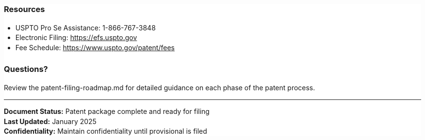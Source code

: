 ### Resources
- USPTO Pro Se Assistance: 1-866-767-3848
- Electronic Filing: https://efs.uspto.gov
- Fee Schedule: https://www.uspto.gov/patent/fees

### Questions?
Review the patent-filing-roadmap.md for detailed guidance on each phase of the patent process.

---

**Document Status:** Patent package complete and ready for filing  
**Last Updated:** January 2025  
**Confidentiality:** Maintain confidentiality until provisional is filed